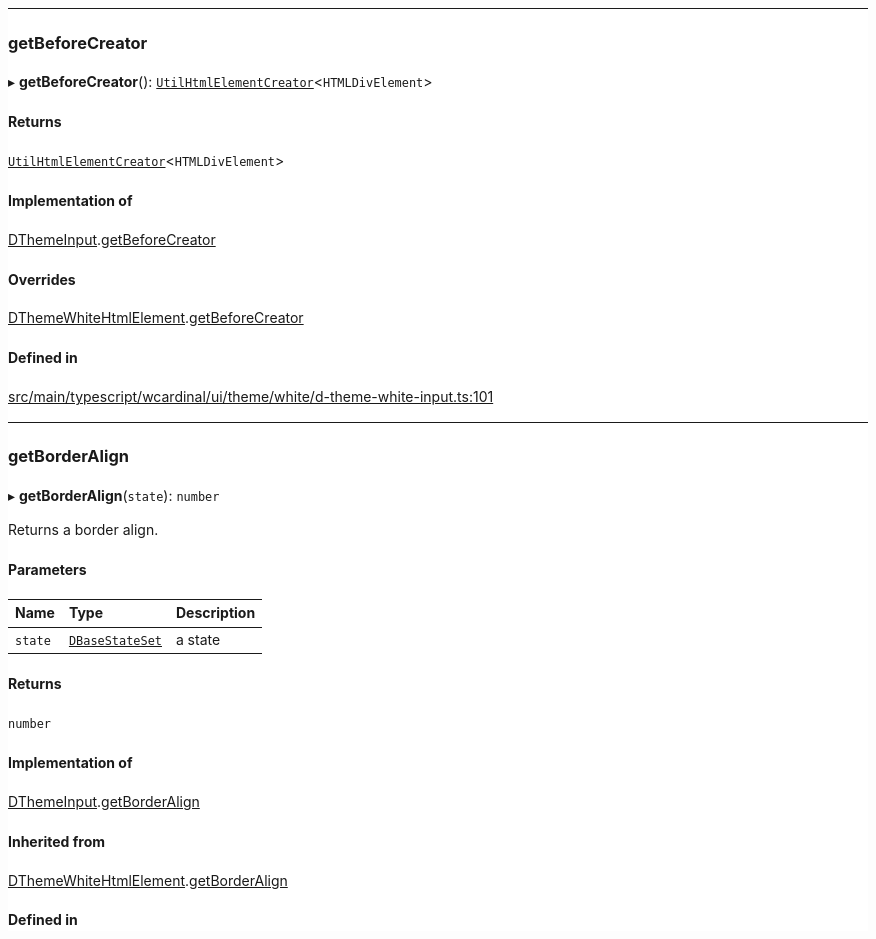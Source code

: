 ___

### getBeforeCreator

▸ **getBeforeCreator**(): [`UtilHtmlElementCreator`](../index.md#utilhtmlelementcreator)\<`HTMLDivElement`\>

#### Returns

[`UtilHtmlElementCreator`](../index.md#utilhtmlelementcreator)\<`HTMLDivElement`\>

#### Implementation of

[DThemeInput](../interfaces/DThemeInput.md).[getBeforeCreator](../interfaces/DThemeInput.md#getbeforecreator)

#### Overrides

[DThemeWhiteHtmlElement](DThemeWhiteHtmlElement.md).[getBeforeCreator](DThemeWhiteHtmlElement.md#getbeforecreator)

#### Defined in

[src/main/typescript/wcardinal/ui/theme/white/d-theme-white-input.ts:101](https://github.com/winter-cardinal/winter-cardinal-ui/blob/v0.407.0/src/main/typescript/wcardinal/ui/theme/white/d-theme-white-input.ts#L101)

___

### getBorderAlign

▸ **getBorderAlign**(`state`): `number`

Returns a border align.

#### Parameters

| Name | Type | Description |
| :------ | :------ | :------ |
| `state` | [`DBaseStateSet`](../interfaces/DBaseStateSet.md) | a state |

#### Returns

`number`

#### Implementation of

[DThemeInput](../interfaces/DThemeInput.md).[getBorderAlign](../interfaces/DThemeInput.md#getborderalign)

#### Inherited from

[DThemeWhiteHtmlElement](DThemeWhiteHtmlElement.md).[getBorderAlign](DThemeWhiteHtmlElement.md#getborderalign)

#### Defined in

